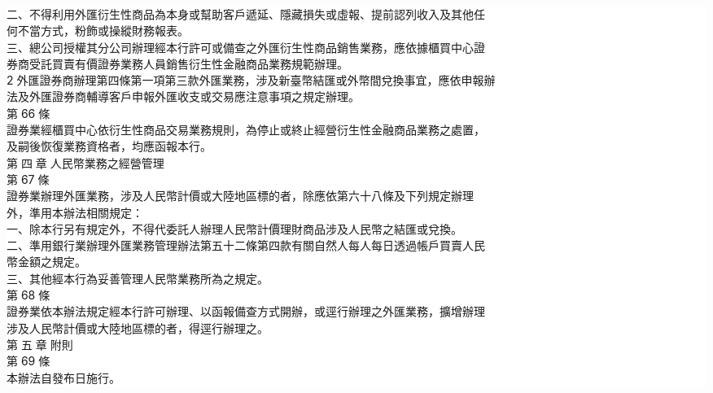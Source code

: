 
二、不得利用外匯衍生性商品為本身或幫助客戶遞延、隱藏損失或虛報、提前認列收入及其他任  
何不當方式，粉飾或操縱財務報表。  
三、總公司授權其分公司辦理經本行許可或備查之外匯衍生性商品銷售業務，應依據櫃買中心證  
券商受託買賣有價證券業務人員銷售衍生性金融商品業務規範辦理。  
2 外匯證券商辦理第四條第一項第三款外匯業務，涉及新臺幣結匯或外幣間兌換事宜，應依申報辦  
法及外匯證券商輔導客戶申報外匯收支或交易應注意事項之規定辦理。  
第 66 條  
證券業經櫃買中心依衍生性商品交易業務規則，為停止或終止經營衍生性金融商品業務之處置，  
及嗣後恢復業務資格者，均應函報本行。  
第 四 章 人民幣業務之經營管理  
第 67 條  
證券業辦理外匯業務，涉及人民幣計價或大陸地區標的者，除應依第六十八條及下列規定辦理  
外，準用本辦法相關規定：  
一、除本行另有規定外，不得代委託人辦理人民幣計價理財商品涉及人民幣之結匯或兌換。  
二、準用銀行業辦理外匯業務管理辦法第五十二條第四款有關自然人每人每日透過帳戶買賣人民  
幣金額之規定。  
三、其他經本行為妥善管理人民幣業務所為之規定。  
第 68 條  
證券業依本辦法規定經本行許可辦理、以函報備查方式開辦，或逕行辦理之外匯業務，擴增辦理  
涉及人民幣計價或大陸地區標的者，得逕行辦理之。  
第 五 章 附則  
第 69 條  
本辦法自發布日施行。  


